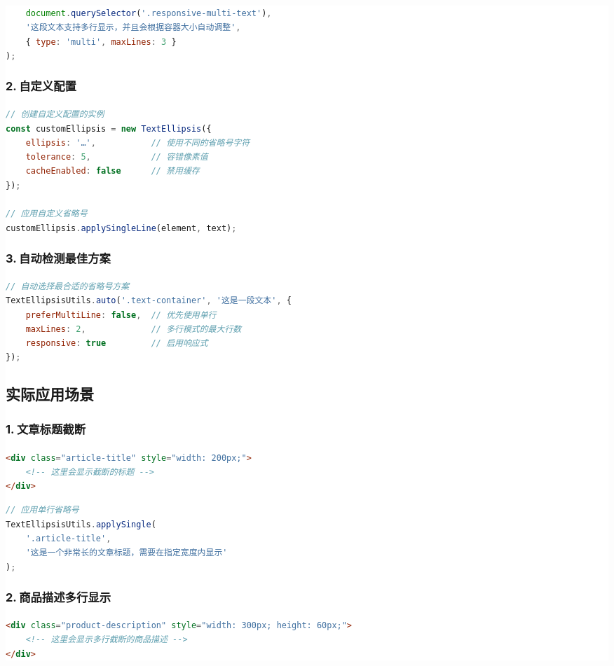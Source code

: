 ```javascript
    document.querySelector('.responsive-multi-text'),
    '这段文本支持多行显示，并且会根据容器大小自动调整',
    { type: 'multi', maxLines: 3 }
);
```

### 2. 自定义配置

```javascript
// 创建自定义配置的实例
const customEllipsis = new TextEllipsis({
    ellipsis: '…',           // 使用不同的省略号字符
    tolerance: 5,            // 容错像素值
    cacheEnabled: false      // 禁用缓存
});

// 应用自定义省略号
customEllipsis.applySingleLine(element, text);
```

### 3. 自动检测最佳方案

```javascript
// 自动选择最合适的省略号方案
TextEllipsisUtils.auto('.text-container', '这是一段文本', {
    preferMultiLine: false,  // 优先使用单行
    maxLines: 2,             // 多行模式的最大行数
    responsive: true         // 启用响应式
});
```

## 实际应用场景

### 1. 文章标题截断

```html
<div class="article-title" style="width: 200px;">
    <!-- 这里会显示截断的标题 -->
</div>
```

```javascript
// 应用单行省略号
TextEllipsisUtils.applySingle(
    '.article-title', 
    '这是一个非常长的文章标题，需要在指定宽度内显示'
);
```

### 2. 商品描述多行显示

```html
<div class="product-description" style="width: 300px; height: 60px;">
    <!-- 这里会显示多行截断的商品描述 -->
</div>
```
